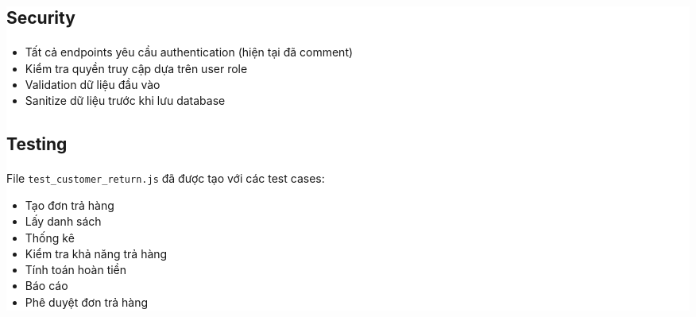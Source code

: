 ## Security

- Tất cả endpoints yêu cầu authentication (hiện tại đã comment)
- Kiểm tra quyền truy cập dựa trên user role
- Validation dữ liệu đầu vào
- Sanitize dữ liệu trước khi lưu database

## Testing

File `test_customer_return.js` đã được tạo với các test cases:
- Tạo đơn trả hàng
- Lấy danh sách
- Thống kê
- Kiểm tra khả năng trả hàng
- Tính toán hoàn tiền
- Báo cáo
- Phê duyệt đơn trả hàng 